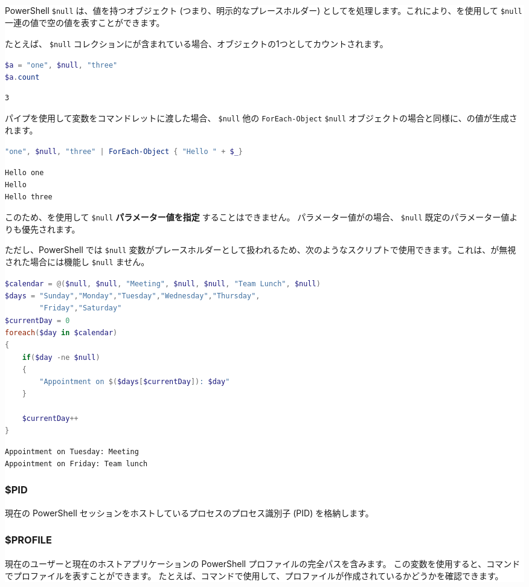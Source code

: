 PowerShell `$null` は、値を持つオブジェクト (つまり、明示的なプレースホルダー) としてを処理します。これにより、を使用して `$null` 一連の値で空の値を表すことができます。

たとえば、 `$null` コレクションにが含まれている場合、オブジェクトの1つとしてカウントされます。

```powershell
$a = "one", $null, "three"
$a.count
```

```Output
3
```

パイプを使用して変数をコマンドレットに渡した場合、 `$null` 他の `ForEach-Object` `$null` オブジェクトの場合と同様に、の値が生成されます。

```powershell
"one", $null, "three" | ForEach-Object { "Hello " + $_}
```

```Output
Hello one
Hello
Hello three
```

このため、を使用して `$null` **パラメーター値を指定** することはできません。 パラメーター値がの場合、 `$null` 既定のパラメーター値よりも優先されます。

ただし、PowerShell では `$null` 変数がプレースホルダーとして扱われるため、次のようなスクリプトで使用できます。これは、が無視された場合には機能し `$null` ません。

```powershell
$calendar = @($null, $null, "Meeting", $null, $null, "Team Lunch", $null)
$days = "Sunday","Monday","Tuesday","Wednesday","Thursday",
        "Friday","Saturday"
$currentDay = 0
foreach($day in $calendar)
{
    if($day -ne $null)
    {
        "Appointment on $($days[$currentDay]): $day"
    }

    $currentDay++
}
```

```Output
Appointment on Tuesday: Meeting
Appointment on Friday: Team lunch
```

### <a name="pid"></a>$PID

現在の PowerShell セッションをホストしているプロセスのプロセス識別子 (PID) を格納します。

### <a name="profile"></a>$PROFILE

現在のユーザーと現在のホストアプリケーションの PowerShell プロファイルの完全パスを含みます。 この変数を使用すると、コマンドでプロファイルを表すことができます。 たとえば、コマンドで使用して、プロファイルが作成されているかどうかを確認できます。

